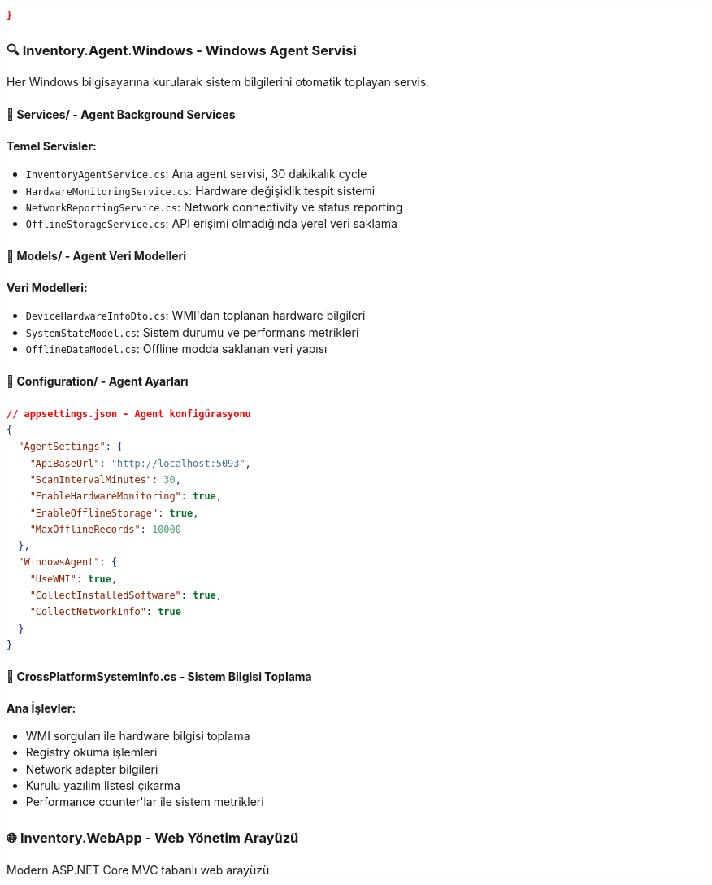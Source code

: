 ```json
}
```

### 🔍 **Inventory.Agent.Windows** - Windows Agent Servisi

Her Windows bilgisayarına kurularak sistem bilgilerini otomatik toplayan servis.

#### 📁 **Services/** - Agent Background Services
**Temel Servisler:**
- `InventoryAgentService.cs`: Ana agent servisi, 30 dakikalık cycle
- `HardwareMonitoringService.cs`: Hardware değişiklik tespit sistemi
- `NetworkReportingService.cs`: Network connectivity ve status reporting
- `OfflineStorageService.cs`: API erişimi olmadığında yerel veri saklama

#### 📁 **Models/** - Agent Veri Modelleri  
**Veri Modelleri:**
- `DeviceHardwareInfoDto.cs`: WMI'dan toplanan hardware bilgileri
- `SystemStateModel.cs`: Sistem durumu ve performans metrikleri
- `OfflineDataModel.cs`: Offline modda saklanan veri yapısı

#### 📁 **Configuration/** - Agent Ayarları
```json
// appsettings.json - Agent konfigürasyonu  
{
  "AgentSettings": {
    "ApiBaseUrl": "http://localhost:5093",
    "ScanIntervalMinutes": 30,
    "EnableHardwareMonitoring": true,
    "EnableOfflineStorage": true,
    "MaxOfflineRecords": 10000
  },
  "WindowsAgent": {
    "UseWMI": true,
    "CollectInstalledSoftware": true,
    "CollectNetworkInfo": true
  }
}
```

#### 🔧 **CrossPlatformSystemInfo.cs** - Sistem Bilgisi Toplama
**Ana İşlevler:**
- WMI sorguları ile hardware bilgisi toplama
- Registry okuma işlemleri
- Network adapter bilgileri
- Kurulu yazılım listesi çıkarma
- Performance counter'lar ile sistem metrikleri

### 🌐 **Inventory.WebApp** - Web Yönetim Arayüzü

Modern ASP.NET Core MVC tabanlı web arayüzü.
